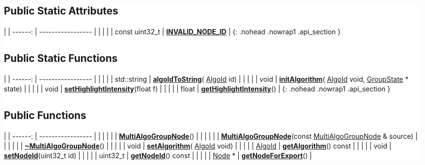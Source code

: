
## Public Static Attributes

|
| ------: | ----------------- |
|  | |
| const uint32_t | **[INVALID_NODE_ID](#classMinSG_1_1MAR_1_1MultiAlgoGroupNode_1a0a21ca834d91d593d0fe0a1878c45719)**  |
{: .nohead .nowrap1 .api_section }


## Public Static Functions

|
| ------: | ----------------- |
|  | |
| std::string | **[algoIdToString](#classMinSG_1_1MAR_1_1MultiAlgoGroupNode_1adad0e2af1cd9482101943e54a6a4d228)**( [AlgoId](classMinSG_1_1MAR_1_1MultiAlgoGroupNode#classMinSG_1_1MAR_1_1MultiAlgoGroupNode_1a6ab31d56a41805f61088ce11bdcf5092)  id) |
|  | |
| void | **[initAlgorithm](#classMinSG_1_1MAR_1_1MultiAlgoGroupNode_1adae02d9d76bfb18b45616d155462134d)**( [AlgoId](classMinSG_1_1MAR_1_1MultiAlgoGroupNode#classMinSG_1_1MAR_1_1MultiAlgoGroupNode_1a6ab31d56a41805f61088ce11bdcf5092)  void,  [GroupState](classMinSG_1_1GroupState) * state) |
|  | |
| void | **[setHighlightIntensity](#classMinSG_1_1MAR_1_1MultiAlgoGroupNode_1a74245b9bed2d48d7370fd7ad0cd5bf88)**(float f) |
|  | |
| float | **[getHighlightIntensity](#classMinSG_1_1MAR_1_1MultiAlgoGroupNode_1a44d6b4070f6ddcf4ae26a6d6019cfc96)**() |
{: .nohead .nowrap1 .api_section }


## Public Functions

|
| ------: | ----------------- |
|  | |
|  | **[MultiAlgoGroupNode](#classMinSG_1_1MAR_1_1MultiAlgoGroupNode_1abde4c8a3f6c1f9968587d92f65ffaced)**() |
|  | |
|  | **[MultiAlgoGroupNode](#classMinSG_1_1MAR_1_1MultiAlgoGroupNode_1a2897c1af87f5d0e1a1e61bedc9860044)**(const [MultiAlgoGroupNode](classMinSG_1_1MAR_1_1MultiAlgoGroupNode) & source) |
|  | |
|  | **[~MultiAlgoGroupNode](#classMinSG_1_1MAR_1_1MultiAlgoGroupNode_1a8d6a245b8db23c7d53fca3cbfe2a569d)**() |
|  | |
| void | **[setAlgorithm](#classMinSG_1_1MAR_1_1MultiAlgoGroupNode_1afc655914c85efeb09e069be038ff0aa6)**( [AlgoId](classMinSG_1_1MAR_1_1MultiAlgoGroupNode#classMinSG_1_1MAR_1_1MultiAlgoGroupNode_1a6ab31d56a41805f61088ce11bdcf5092)  void) |
|  | |
| [AlgoId](classMinSG_1_1MAR_1_1MultiAlgoGroupNode#classMinSG_1_1MAR_1_1MultiAlgoGroupNode_1a6ab31d56a41805f61088ce11bdcf5092) | **[getAlgorithm](#classMinSG_1_1MAR_1_1MultiAlgoGroupNode_1a5278dcd7e061087284f7a2926387af4a)**() const |
|  | |
| void | **[setNodeId](#classMinSG_1_1MAR_1_1MultiAlgoGroupNode_1a79fc04b2ab79e045b17866ba454bf645)**(uint32_t id) |
|  | |
| uint32_t | **[getNodeId](#classMinSG_1_1MAR_1_1MultiAlgoGroupNode_1a5c09c200301d5796cb7950596ea9c0c8)**() const |
|  | |
| [Node](classMinSG_1_1Node) * | **[getNodeForExport](#classMinSG_1_1MAR_1_1MultiAlgoGroupNode_1a648d4658973dba98437ca1716d7c48d3)**() |